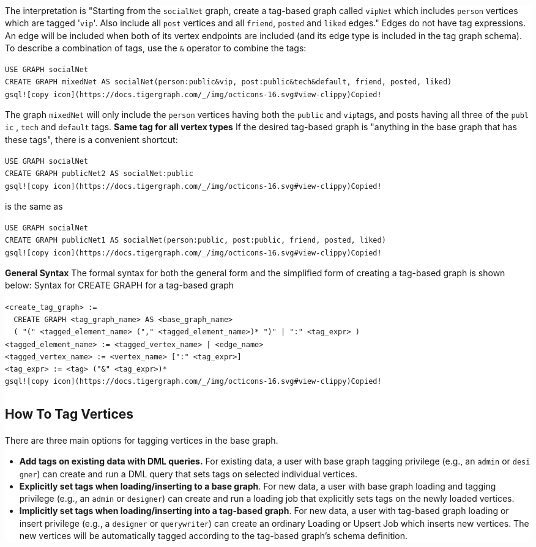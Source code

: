 The interpretation is "Starting from the `socialNet` graph, create a tag-based graph called `vipNet` which includes `person` vertices which are tagged '`vip`'. Also include all `post` vertices and all `friend`, `posted` and `liked` edges."
Edges do not have tag expressions. An edge will be included when both of its vertex endpoints are included (and its edge type is included in the tag graph schema).
To describe a combination of tags, use the `&` operator to combine the tags:
```
USE GRAPH socialNet
CREATE GRAPH mixedNet AS socialNet(person:public&vip, post:public&tech&default, friend, posted, liked)
gsql![copy icon](https://docs.tigergraph.com/_/img/octicons-16.svg#view-clippy)Copied!

```

The graph `mixedNet` will only include the `person` vertices having both the `public` and `vip`tags, and posts having all three of the `public` , `tech` and `default` tags.
**Same tag for all vertex types**
If the desired tag-based graph is "anything in the base graph that has these tags", there is a convenient shortcut:
```
USE GRAPH socialNet
CREATE GRAPH publicNet2 AS socialNet:public
gsql![copy icon](https://docs.tigergraph.com/_/img/octicons-16.svg#view-clippy)Copied!

```

is the same as
```
USE GRAPH socialNet
CREATE GRAPH publicNet1 AS socialNet(person:public, post:public, friend, posted, liked)
gsql![copy icon](https://docs.tigergraph.com/_/img/octicons-16.svg#view-clippy)Copied!

```

**General Syntax**
The formal syntax for both the general form and the simplified form of creating a tag-based graph is shown below:
Syntax for CREATE GRAPH for a tag-based graph
```
<create_tag_graph> :=
  CREATE GRAPH <tag_graph_name> AS <base_graph_name>
  ( "(" <tagged_element_name> ("," <tagged_element_name>)* ")" | ":" <tag_expr> )
<tagged_element_name> := <tagged_vertex_name> | <edge_name>
<tagged_vertex_name> := <vertex_name> [":" <tag_expr>]
<tag_expr> := <tag> ("&" <tag_expr>)*
gsql![copy icon](https://docs.tigergraph.com/_/img/octicons-16.svg#view-clippy)Copied!

```

## [](https://docs.tigergraph.com/tigergraph-server/3.9/user-access/vlac#_how_to_tag_vertices)How To Tag Vertices
There are three main options for tagging vertices in the base graph.
  * **Add tags on existing data with DML queries.** For existing data, a user with base graph tagging privilege (e.g., an `admin` or `designer`) can create and run a DML query that sets tags on selected individual vertices.
  * **Explicitly set tags when loading/inserting to a base graph**. For new data, a user with base graph loading and tagging privilege (e.g., an `admin` or `designer`) can create and run a loading job that explicitly sets tags on the newly loaded vertices.
  * **Implicitly set tags when loading/inserting into a tag-based graph**. For new data, a user with tag-based graph loading or insert privilege (e.g., a `designer` or `querywriter`) can create an ordinary Loading or Upsert Job which inserts new vertices. The new vertices will be automatically tagged according to the tag-based graph’s schema definition.
